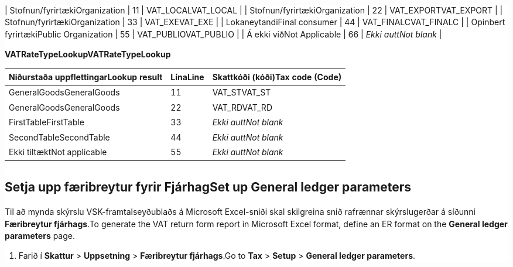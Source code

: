 | <span data-ttu-id="08431-457">Stofnun/fyrirtæki</span><span class="sxs-lookup"><span data-stu-id="08431-457">Organization</span></span>        |  <span data-ttu-id="08431-458">1</span><span class="sxs-lookup"><span data-stu-id="08431-458">1</span></span>   | <span data-ttu-id="08431-459">VAT_LOCAL</span><span class="sxs-lookup"><span data-stu-id="08431-459">VAT_LOCAL</span></span>       |
| <span data-ttu-id="08431-460">Stofnun/fyrirtæki</span><span class="sxs-lookup"><span data-stu-id="08431-460">Organization</span></span>        |  <span data-ttu-id="08431-461">2</span><span class="sxs-lookup"><span data-stu-id="08431-461">2</span></span>   | <span data-ttu-id="08431-462">VAT_EXPORT</span><span class="sxs-lookup"><span data-stu-id="08431-462">VAT_EXPORT</span></span>      |
| <span data-ttu-id="08431-463">Stofnun/fyrirtæki</span><span class="sxs-lookup"><span data-stu-id="08431-463">Organization</span></span>        |  <span data-ttu-id="08431-464">3</span><span class="sxs-lookup"><span data-stu-id="08431-464">3</span></span>   | <span data-ttu-id="08431-465">VAT_EXE</span><span class="sxs-lookup"><span data-stu-id="08431-465">VAT_EXE</span></span>         |
| <span data-ttu-id="08431-466">Lokaneytandi</span><span class="sxs-lookup"><span data-stu-id="08431-466">Final consumer</span></span>      |  <span data-ttu-id="08431-467">4</span><span class="sxs-lookup"><span data-stu-id="08431-467">4</span></span>   | <span data-ttu-id="08431-468">VAT_FINALC</span><span class="sxs-lookup"><span data-stu-id="08431-468">VAT_FINALC</span></span>      |
| <span data-ttu-id="08431-469">Opinbert fyrirtæki</span><span class="sxs-lookup"><span data-stu-id="08431-469">Public Organization</span></span> |  <span data-ttu-id="08431-470">5</span><span class="sxs-lookup"><span data-stu-id="08431-470">5</span></span>   | <span data-ttu-id="08431-471">VAT_PUBLIO</span><span class="sxs-lookup"><span data-stu-id="08431-471">VAT_PUBLIO</span></span>      |
| <span data-ttu-id="08431-472">Á ekki við</span><span class="sxs-lookup"><span data-stu-id="08431-472">Not Applicable</span></span>      |  <span data-ttu-id="08431-473">6</span><span class="sxs-lookup"><span data-stu-id="08431-473">6</span></span>   | <span data-ttu-id="08431-474">*Ekki autt*</span><span class="sxs-lookup"><span data-stu-id="08431-474">*Not blank*</span></span>     |

<span data-ttu-id="08431-475">**VATRateTypeLookup**</span><span class="sxs-lookup"><span data-stu-id="08431-475">**VATRateTypeLookup**</span></span>

| <span data-ttu-id="08431-476">Niðurstaða uppflettingar</span><span class="sxs-lookup"><span data-stu-id="08431-476">Lookup result</span></span>  | <span data-ttu-id="08431-477">Lína</span><span class="sxs-lookup"><span data-stu-id="08431-477">Line</span></span> | <span data-ttu-id="08431-478">Skattkóði (kóði)</span><span class="sxs-lookup"><span data-stu-id="08431-478">Tax code (Code)</span></span> |
|----------------|------|-----------------|
| <span data-ttu-id="08431-479">GeneralGoods</span><span class="sxs-lookup"><span data-stu-id="08431-479">GeneralGoods</span></span>   | <span data-ttu-id="08431-480">1</span><span class="sxs-lookup"><span data-stu-id="08431-480">1</span></span>    | <span data-ttu-id="08431-481">VAT_ST</span><span class="sxs-lookup"><span data-stu-id="08431-481">VAT_ST</span></span>          |
| <span data-ttu-id="08431-482">GeneralGoods</span><span class="sxs-lookup"><span data-stu-id="08431-482">GeneralGoods</span></span>   | <span data-ttu-id="08431-483">2</span><span class="sxs-lookup"><span data-stu-id="08431-483">2</span></span>    | <span data-ttu-id="08431-484">VAT_RD</span><span class="sxs-lookup"><span data-stu-id="08431-484">VAT_RD</span></span>          |
| <span data-ttu-id="08431-485">FirstTable</span><span class="sxs-lookup"><span data-stu-id="08431-485">FirstTable</span></span>     | <span data-ttu-id="08431-486">3</span><span class="sxs-lookup"><span data-stu-id="08431-486">3</span></span>    | <span data-ttu-id="08431-487">*Ekki autt*</span><span class="sxs-lookup"><span data-stu-id="08431-487">*Not blank*</span></span>     |
| <span data-ttu-id="08431-488">SecondTable</span><span class="sxs-lookup"><span data-stu-id="08431-488">SecondTable</span></span>    | <span data-ttu-id="08431-489">4</span><span class="sxs-lookup"><span data-stu-id="08431-489">4</span></span>    | <span data-ttu-id="08431-490">*Ekki autt*</span><span class="sxs-lookup"><span data-stu-id="08431-490">*Not blank*</span></span>     |
| <span data-ttu-id="08431-491">Ekki tiltækt</span><span class="sxs-lookup"><span data-stu-id="08431-491">Not applicable</span></span> | <span data-ttu-id="08431-492">5</span><span class="sxs-lookup"><span data-stu-id="08431-492">5</span></span>    | <span data-ttu-id="08431-493">*Ekki autt*</span><span class="sxs-lookup"><span data-stu-id="08431-493">*Not blank*</span></span>     |


## <a name="set-up-general-ledger-parameters"></a><span data-ttu-id="08431-494">Setja upp færibreytur fyrir Fjárhag</span><span class="sxs-lookup"><span data-stu-id="08431-494">Set up General ledger parameters</span></span>

<span data-ttu-id="08431-495">Til að mynda skýrslu VSK-framtalseyðublaðs á Microsoft Excel-sniði skal skilgreina snið rafrænnar skýrslugerðar á síðunni **Færibreytur fjárhags**.</span><span class="sxs-lookup"><span data-stu-id="08431-495">To generate the VAT return form report in Microsoft Excel format, define an ER format on the **General ledger parameters** page.</span></span>

1. <span data-ttu-id="08431-496">Farið í **Skattur** > **Uppsetning** > **Færibreytur fjárhags**.</span><span class="sxs-lookup"><span data-stu-id="08431-496">Go to **Tax** > **Setup** > **General ledger parameters**.</span></span>
